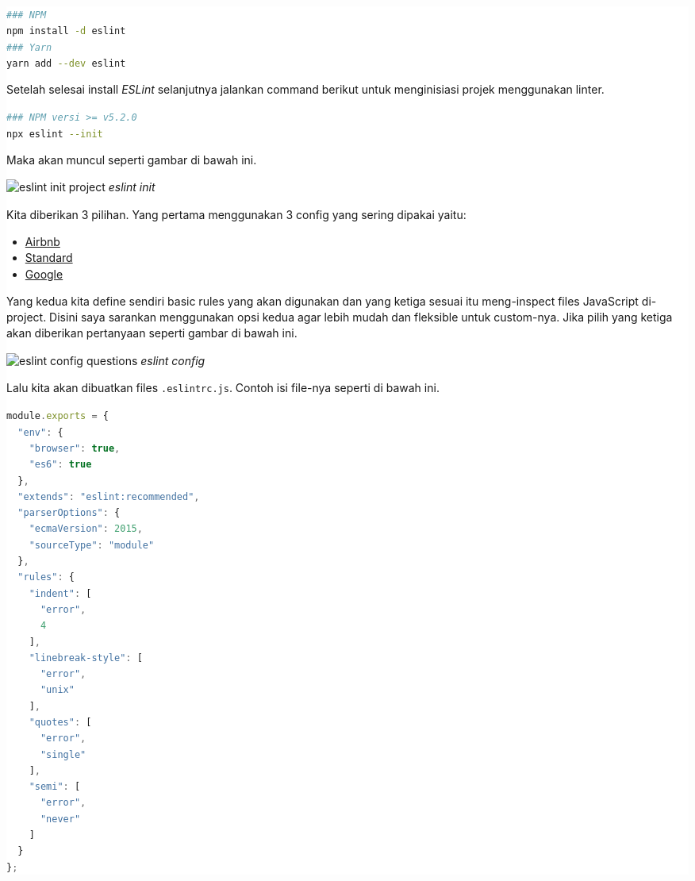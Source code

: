 ```bash
### NPM
npm install -d eslint
### Yarn
yarn add --dev eslint
```

Setelah selesai install *ESLint* selanjutnya jalankan command berikut untuk menginisiasi projek menggunakan linter.

```bash
### NPM versi >= v5.2.0
npx eslint --init
```
Maka akan muncul seperti gambar di bawah ini.

![eslint init project](/images/posts/code-quality-linter/eslint-init.jpg)
*eslint init*

Kita diberikan 3 pilihan.
Yang pertama menggunakan 3 config yang sering dipakai yaitu:

* [Airbnb](https://github.com/airbnb/javascript) 
* [Standard](https://github.com/standard/standard)
* [Google](https://github.com/google/eslint-config-google)

Yang kedua kita define sendiri basic rules yang akan digunakan dan yang ketiga sesuai itu meng-inspect files JavaScript di-project. Disini saya sarankan menggunakan opsi kedua agar lebih mudah dan fleksible untuk custom-nya. Jika pilih yang ketiga akan diberikan pertanyaan seperti gambar di bawah ini.

![eslint config questions](/images/posts/code-quality-linter/eslint-question.jpg)
*eslint config*

Lalu kita akan dibuatkan files `.eslintrc.js`. Contoh isi file-nya seperti di bawah ini.

```javascript
module.exports = {
  "env": {
    "browser": true,
    "es6": true
  },
  "extends": "eslint:recommended",
  "parserOptions": {
    "ecmaVersion": 2015,
    "sourceType": "module"
  },
  "rules": {
    "indent": [
      "error",
      4
    ],
    "linebreak-style": [
      "error",
      "unix"
    ],
    "quotes": [
      "error",
      "single"
    ],
    "semi": [
      "error",
      "never"
    ]
  }
};
```
